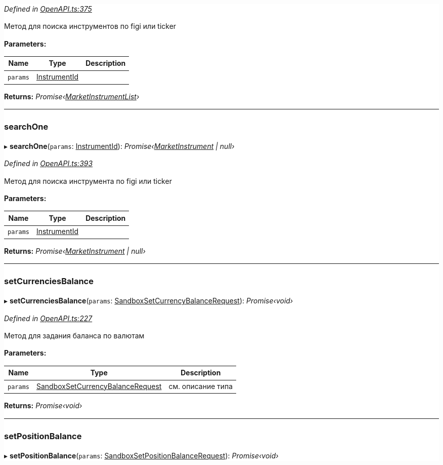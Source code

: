 *Defined in [OpenAPI.ts:375](https://github.com/TinkoffCreditSystems/invest-openapi-js-sdk/blob/d2b8fd9/src/OpenAPI.ts#L375)*

Метод для поиска инструментов по figi или ticker

**Parameters:**

Name | Type | Description |
------ | ------ | ------ |
`params` | [InstrumentId](../globals.md#instrumentid) |   |

**Returns:** *Promise‹[MarketInstrumentList](../globals.md#marketinstrumentlist)›*

___

###  searchOne

▸ **searchOne**(`params`: [InstrumentId](../globals.md#instrumentid)): *Promise‹[MarketInstrument](../globals.md#marketinstrument) | null›*

*Defined in [OpenAPI.ts:393](https://github.com/TinkoffCreditSystems/invest-openapi-js-sdk/blob/d2b8fd9/src/OpenAPI.ts#L393)*

Метод для поиска инструмента по figi или ticker

**Parameters:**

Name | Type | Description |
------ | ------ | ------ |
`params` | [InstrumentId](../globals.md#instrumentid) |   |

**Returns:** *Promise‹[MarketInstrument](../globals.md#marketinstrument) | null›*

___

###  setCurrenciesBalance

▸ **setCurrenciesBalance**(`params`: [SandboxSetCurrencyBalanceRequest](../globals.md#sandboxsetcurrencybalancerequest)): *Promise‹void›*

*Defined in [OpenAPI.ts:227](https://github.com/TinkoffCreditSystems/invest-openapi-js-sdk/blob/d2b8fd9/src/OpenAPI.ts#L227)*

Метод для задания баланса по валютам

**Parameters:**

Name | Type | Description |
------ | ------ | ------ |
`params` | [SandboxSetCurrencyBalanceRequest](../globals.md#sandboxsetcurrencybalancerequest) | см. описание типа  |

**Returns:** *Promise‹void›*

___

###  setPositionBalance

▸ **setPositionBalance**(`params`: [SandboxSetPositionBalanceRequest](../globals.md#sandboxsetpositionbalancerequest)): *Promise‹void›*
